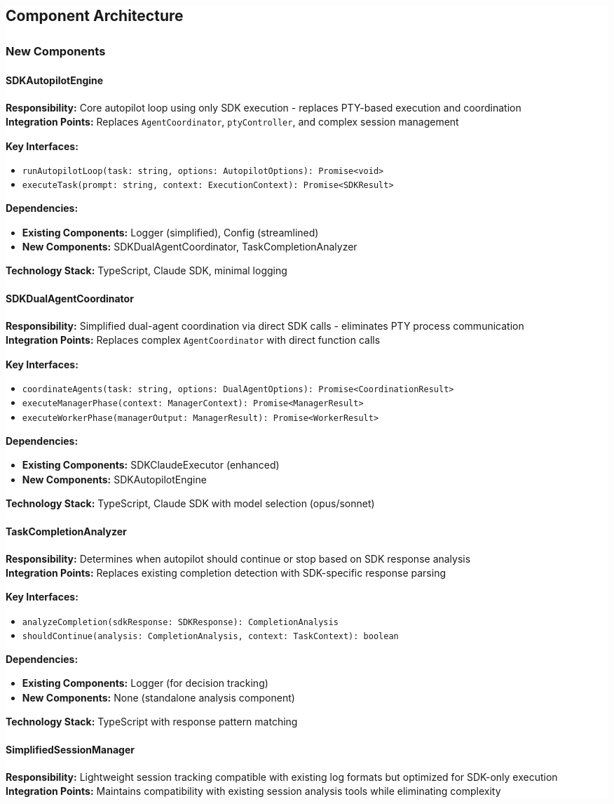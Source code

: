 
## **Component Architecture**

### **New Components**

#### **SDKAutopilotEngine**
**Responsibility:** Core autopilot loop using only SDK execution - replaces PTY-based execution and coordination  
**Integration Points:** Replaces `AgentCoordinator`, `ptyController`, and complex session management

**Key Interfaces:**
- `runAutopilotLoop(task: string, options: AutopilotOptions): Promise<void>`
- `executeTask(prompt: string, context: ExecutionContext): Promise<SDKResult>`

**Dependencies:**
- **Existing Components:** Logger (simplified), Config (streamlined)
- **New Components:** SDKDualAgentCoordinator, TaskCompletionAnalyzer

**Technology Stack:** TypeScript, Claude SDK, minimal logging

#### **SDKDualAgentCoordinator** 
**Responsibility:** Simplified dual-agent coordination via direct SDK calls - eliminates PTY process communication  
**Integration Points:** Replaces complex `AgentCoordinator` with direct function calls

**Key Interfaces:**
- `coordinateAgents(task: string, options: DualAgentOptions): Promise<CoordinationResult>`
- `executeManagerPhase(context: ManagerContext): Promise<ManagerResult>`
- `executeWorkerPhase(managerOutput: ManagerResult): Promise<WorkerResult>`

**Dependencies:**
- **Existing Components:** SDKClaudeExecutor (enhanced)
- **New Components:** SDKAutopilotEngine

**Technology Stack:** TypeScript, Claude SDK with model selection (opus/sonnet)

#### **TaskCompletionAnalyzer**
**Responsibility:** Determines when autopilot should continue or stop based on SDK response analysis  
**Integration Points:** Replaces existing completion detection with SDK-specific response parsing

**Key Interfaces:**
- `analyzeCompletion(sdkResponse: SDKResponse): CompletionAnalysis`
- `shouldContinue(analysis: CompletionAnalysis, context: TaskContext): boolean`

**Dependencies:**
- **Existing Components:** Logger (for decision tracking)
- **New Components:** None (standalone analysis component)

**Technology Stack:** TypeScript with response pattern matching

#### **SimplifiedSessionManager**
**Responsibility:** Lightweight session tracking compatible with existing log formats but optimized for SDK-only execution  
**Integration Points:** Maintains compatibility with existing session analysis tools while eliminating complexity
